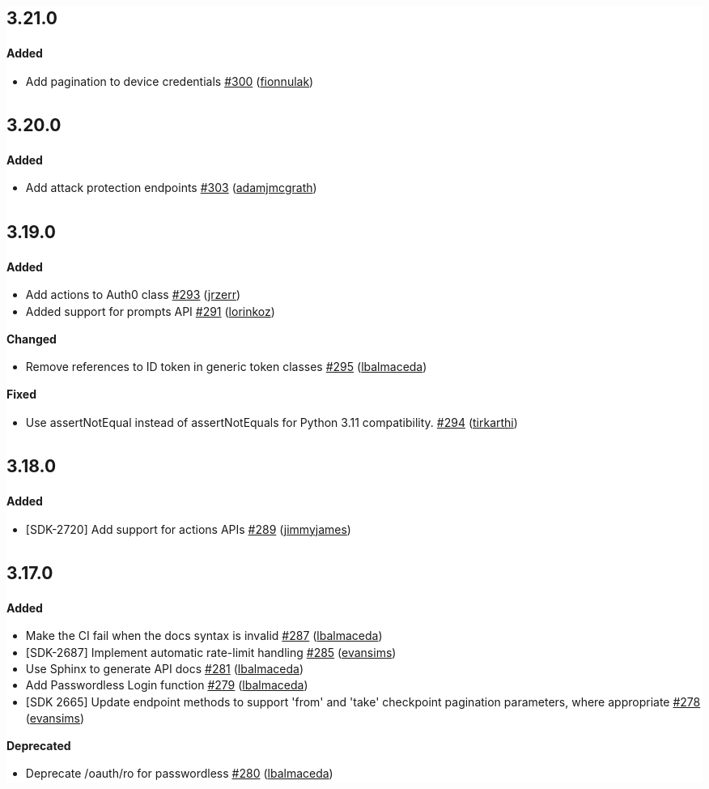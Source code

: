3.21.0
------------------

**Added**
- Add pagination to device credentials [\#300](https://github.com/auth0/auth0-python/pull/300) ([fionnulak](https://github.com/fionnulak))

3.20.0
------------------

**Added**
- Add attack protection endpoints [\#303](https://github.com/auth0/auth0-python/pull/303) ([adamjmcgrath](https://github.com/adamjmcgrath))

3.19.0
------------------

**Added**
- Add actions to Auth0 class [\#293](https://github.com/auth0/auth0-python/pull/293) ([jrzerr](https://github.com/jrzerr))
- Added support for prompts API [\#291](https://github.com/auth0/auth0-python/pull/291) ([lorinkoz](https://github.com/lorinkoz))

**Changed**
- Remove references to ID token in generic token classes [\#295](https://github.com/auth0/auth0-python/pull/295) ([lbalmaceda](https://github.com/lbalmaceda))

**Fixed**
- Use assertNotEqual instead of assertNotEquals for Python 3.11 compatibility. [\#294](https://github.com/auth0/auth0-python/pull/294) ([tirkarthi](https://github.com/tirkarthi))

3.18.0
------------------

**Added**
- [SDK-2720] Add support for actions APIs [\#289](https://github.com/auth0/auth0-python/pull/289) ([jimmyjames](https://github.com/jimmyjames))

3.17.0
------------------

**Added**
- Make the CI fail when the docs syntax is invalid [\#287](https://github.com/auth0/auth0-python/pull/287) ([lbalmaceda](https://github.com/lbalmaceda))
- [SDK-2687] Implement automatic rate-limit handling [\#285](https://github.com/auth0/auth0-python/pull/285) ([evansims](https://github.com/evansims))
- Use Sphinx to generate API docs [\#281](https://github.com/auth0/auth0-python/pull/281) ([lbalmaceda](https://github.com/lbalmaceda))
- Add Passwordless Login function [\#279](https://github.com/auth0/auth0-python/pull/279) ([lbalmaceda](https://github.com/lbalmaceda))
- [SDK 2665] Update endpoint methods to support 'from' and 'take' checkpoint pagination parameters, where appropriate [\#278](https://github.com/auth0/auth0-python/pull/278) ([evansims](https://github.com/evansims))

**Deprecated**
- Deprecate /oauth/ro for passwordless [\#280](https://github.com/auth0/auth0-python/pull/280) ([lbalmaceda](https://github.com/lbalmaceda))
